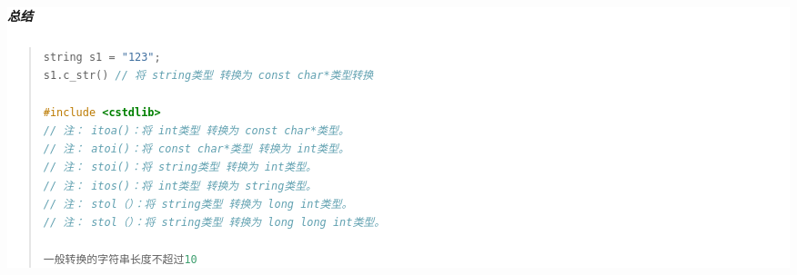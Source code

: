 
##### 总结

> 
> ```c++
> string s1 = "123"; 
> s1.c_str() // 将 string类型 转换为 const char*类型转换
> 
> #include <cstdlib> 
> // 注： itoa()：将 int类型 转换为 const char*类型。
> // 注： atoi()：将 const char*类型 转换为 int类型。
> // 注： stoi()：将 string类型 转换为 int类型。
> // 注： itos()：将 int类型 转换为 string类型。
> // 注： stol（）：将 string类型 转换为 long int类型。
> // 注： stol（）：将 string类型 转换为 long long int类型。
> 
> 一般转换的字符串长度不超过10
> ```


